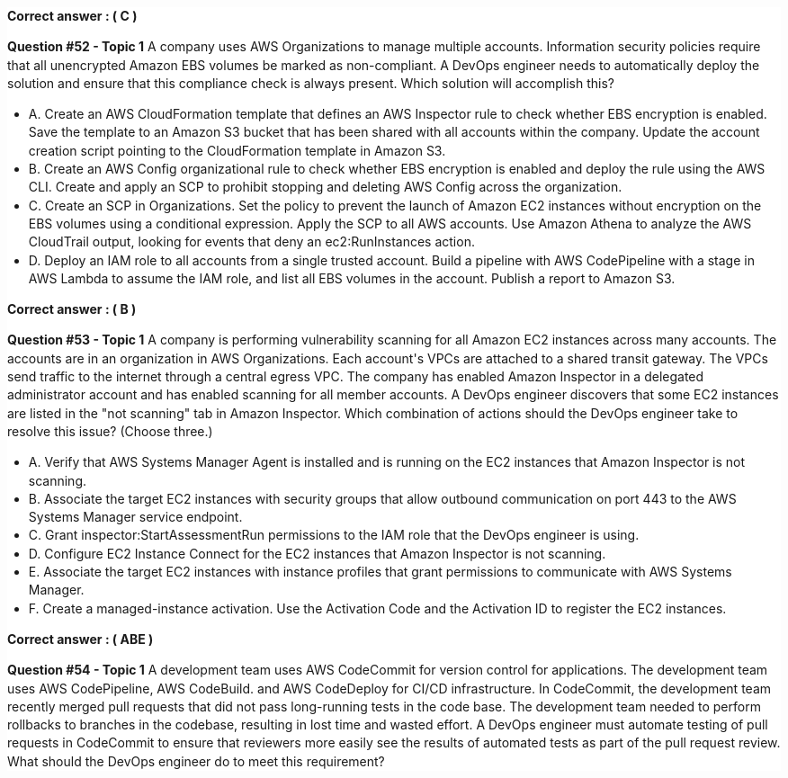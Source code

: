 **Correct answer : ( C )**

**Question #52 - Topic 1**
A company uses AWS Organizations to manage multiple accounts. Information security policies require that all unencrypted Amazon EBS volumes be marked as non-compliant. A DevOps engineer needs to automatically deploy the solution and ensure that this compliance check is always present.
Which solution will accomplish this?

- A. Create an AWS CloudFormation template that defines an AWS Inspector rule to check whether EBS encryption is enabled. Save the template to an Amazon S3 bucket that has been shared with all accounts within the company. Update the account creation script pointing to the CloudFormation template in Amazon S3.
- B. Create an AWS Config organizational rule to check whether EBS encryption is enabled and deploy the rule using the AWS CLI. Create and apply an SCP to prohibit stopping and deleting AWS Config across the organization.
- C. Create an SCP in Organizations. Set the policy to prevent the launch of Amazon EC2 instances without encryption on the EBS volumes using a conditional expression. Apply the SCP to all AWS accounts. Use Amazon Athena to analyze the AWS CloudTrail output, looking for events that deny an ec2:RunInstances action.
- D. Deploy an IAM role to all accounts from a single trusted account. Build a pipeline with AWS CodePipeline with a stage in AWS Lambda to assume the IAM role, and list all EBS volumes in the account. Publish a report to Amazon S3.

**Correct answer : ( B )**

**Question #53 - Topic 1**
A company is performing vulnerability scanning for all Amazon EC2 instances across many accounts. The accounts are in an organization in AWS Organizations. Each account's VPCs are attached to a shared transit gateway. The VPCs send traffic to the internet through a central egress VPC. The company has enabled Amazon Inspector in a delegated administrator account and has enabled scanning for all member accounts.
A DevOps engineer discovers that some EC2 instances are listed in the "not scanning" tab in Amazon Inspector.
Which combination of actions should the DevOps engineer take to resolve this issue? (Choose three.)

- A. Verify that AWS Systems Manager Agent is installed and is running on the EC2 instances that Amazon Inspector is not scanning.
- B. Associate the target EC2 instances with security groups that allow outbound communication on port 443 to the AWS Systems Manager service endpoint.
- C. Grant inspector:StartAssessmentRun permissions to the IAM role that the DevOps engineer is using.
- D. Configure EC2 Instance Connect for the EC2 instances that Amazon Inspector is not scanning.
- E. Associate the target EC2 instances with instance profiles that grant permissions to communicate with AWS Systems Manager.
- F. Create a managed-instance activation. Use the Activation Code and the Activation ID to register the EC2 instances.

**Correct answer : ( ABE )**

**Question #54 - Topic 1**
A development team uses AWS CodeCommit for version control for applications. The development team uses AWS CodePipeline, AWS CodeBuild. and AWS CodeDeploy for CI/CD infrastructure. In CodeCommit, the development team recently merged pull requests that did not pass long-running tests in the code base. The development team needed to perform rollbacks to branches in the codebase, resulting in lost time and wasted effort.
A DevOps engineer must automate testing of pull requests in CodeCommit to ensure that reviewers more easily see the results of automated tests as part of the pull request review.
What should the DevOps engineer do to meet this requirement?
